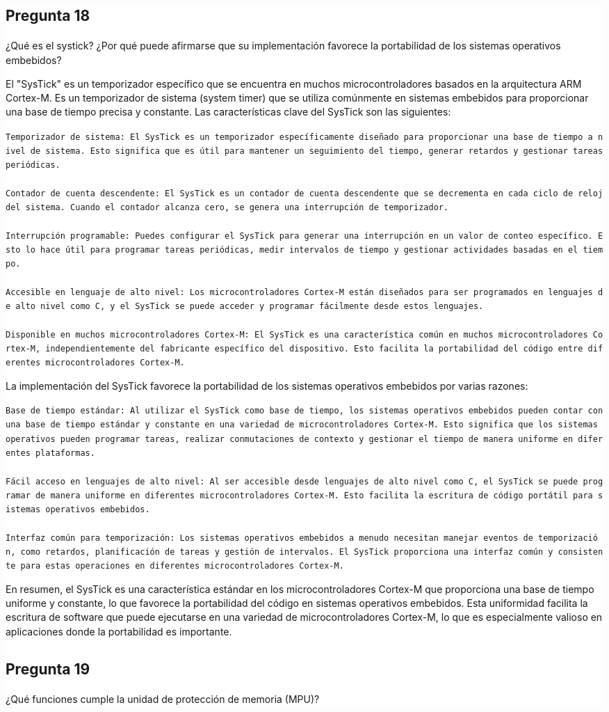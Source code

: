 ## Pregunta 18
¿Qué es el systick? ¿Por qué puede afirmarse que su implementación favorece la portabilidad de los sistemas operativos embebidos?

El "SysTick" es un temporizador específico que se encuentra en muchos microcontroladores basados en la arquitectura ARM Cortex-M. Es un temporizador de sistema (system timer) que se utiliza comúnmente en sistemas embebidos para proporcionar una base de tiempo precisa y constante. Las características clave del SysTick son las siguientes:

    Temporizador de sistema: El SysTick es un temporizador específicamente diseñado para proporcionar una base de tiempo a nivel de sistema. Esto significa que es útil para mantener un seguimiento del tiempo, generar retardos y gestionar tareas periódicas.

    Contador de cuenta descendente: El SysTick es un contador de cuenta descendente que se decrementa en cada ciclo de reloj del sistema. Cuando el contador alcanza cero, se genera una interrupción de temporizador.

    Interrupción programable: Puedes configurar el SysTick para generar una interrupción en un valor de conteo específico. Esto lo hace útil para programar tareas periódicas, medir intervalos de tiempo y gestionar actividades basadas en el tiempo.

    Accesible en lenguaje de alto nivel: Los microcontroladores Cortex-M están diseñados para ser programados en lenguajes de alto nivel como C, y el SysTick se puede acceder y programar fácilmente desde estos lenguajes.

    Disponible en muchos microcontroladores Cortex-M: El SysTick es una característica común en muchos microcontroladores Cortex-M, independientemente del fabricante específico del dispositivo. Esto facilita la portabilidad del código entre diferentes microcontroladores Cortex-M.

La implementación del SysTick favorece la portabilidad de los sistemas operativos embebidos por varias razones:

    Base de tiempo estándar: Al utilizar el SysTick como base de tiempo, los sistemas operativos embebidos pueden contar con una base de tiempo estándar y constante en una variedad de microcontroladores Cortex-M. Esto significa que los sistemas operativos pueden programar tareas, realizar conmutaciones de contexto y gestionar el tiempo de manera uniforme en diferentes plataformas.

    Fácil acceso en lenguajes de alto nivel: Al ser accesible desde lenguajes de alto nivel como C, el SysTick se puede programar de manera uniforme en diferentes microcontroladores Cortex-M. Esto facilita la escritura de código portátil para sistemas operativos embebidos.

    Interfaz común para temporización: Los sistemas operativos embebidos a menudo necesitan manejar eventos de temporización, como retardos, planificación de tareas y gestión de intervalos. El SysTick proporciona una interfaz común y consistente para estas operaciones en diferentes microcontroladores Cortex-M.

En resumen, el SysTick es una característica estándar en los microcontroladores Cortex-M que proporciona una base de tiempo uniforme y constante, lo que favorece la portabilidad del código en sistemas operativos embebidos. Esta uniformidad facilita la escritura de software que puede ejecutarse en una variedad de microcontroladores Cortex-M, lo que es especialmente valioso en aplicaciones donde la portabilidad es importante.

## Pregunta 19
¿Qué funciones cumple la unidad de protección de memoria (MPU)?
